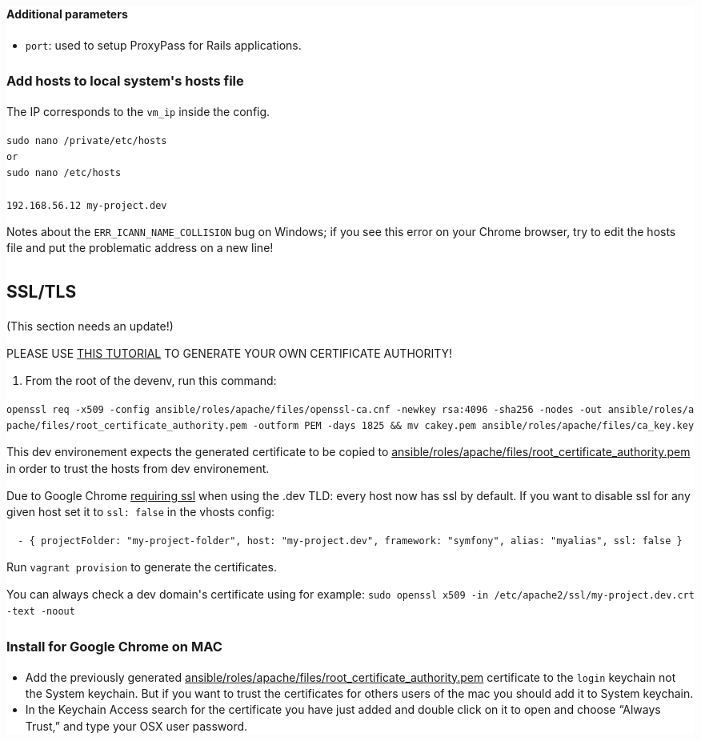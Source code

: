 #### Additional parameters

* `port`: used to setup ProxyPass for Rails applications.
 
### Add hosts to local system's hosts file

The IP corresponds to the `vm_ip` inside the config.

 ```
 sudo nano /private/etc/hosts
 or
 sudo nano /etc/hosts

192.168.56.12 my-project.dev
```
 
Notes about the `ERR_ICANN_NAME_COLLISION` bug on Windows; if you see this error on your Chrome browser, try to edit the hosts file and put the problematic address on a new line!

## SSL/TLS

(This section needs an update!)

PLEASE USE [THIS TUTORIAL](https://numediaweb.com/install-ssl-tls-development-machine/1516) TO GENERATE YOUR OWN CERTIFICATE AUTHORITY!

1. From the root of the devenv, run this command:
```
openssl req -x509 -config ansible/roles/apache/files/openssl-ca.cnf -newkey rsa:4096 -sha256 -nodes -out ansible/roles/apache/files/root_certificate_authority.pem -outform PEM -days 1825 && mv cakey.pem ansible/roles/apache/files/ca_key.key
```
This dev environement expects the generated certificate to be copied to  [ansible/roles/apache/files/root_certificate_authority.pem](ansible/roles/apache/files/root_certificate_authority.pem) in order to trust the hosts from dev environement.

Due to Google Chrome [requiring ssl](https://goo.gl/5ZqJ8a) when using the .dev TLD: every host now has ssl by default.
If you want to disable ssl for any given host set it to `ssl: false` in the vhosts config:
```
  - { projectFolder: "my-project-folder", host: "my-project.dev", framework: "symfony", alias: "myalias", ssl: false }
```
Run `vagrant provision` to generate the certificates.


You can always check a dev domain's certificate using for example: `sudo openssl x509 -in /etc/apache2/ssl/my-project.dev.crt -text -noout`

### Install for Google Chrome on MAC

* Add the previously generated [ansible/roles/apache/files/root_certificate_authority.pem](ansible/roles/apache/files/root_certificate_authority.pem) certificate to the `login` keychain not the System keychain. But if you want to trust the certificates for others users of the mac you should add it to System keychain.
* In the Keychain Access search for the certificate you have just added and double click on it to open and choose “Always Trust,” and type your OSX user password.
